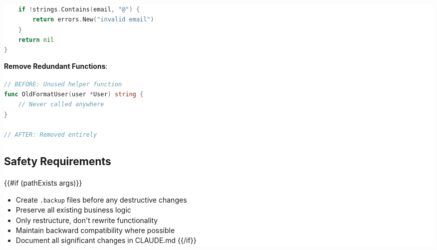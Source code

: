 ```go
    if !strings.Contains(email, "@") {
        return errors.New("invalid email")
    }
    return nil
}
```

**Remove Redundant Functions**:
```go
// BEFORE: Unused helper function
func OldFormatUser(user *User) string {
    // Never called anywhere
}

// AFTER: Removed entirely
```

## Safety Requirements

{{#if (pathExists args)}}
- Create `.backup` files before any destructive changes
- Preserve all existing business logic
- Only restructure, don't rewrite functionality
- Maintain backward compatibility where possible
- Document all significant changes in CLAUDE.md
{{/if}}

